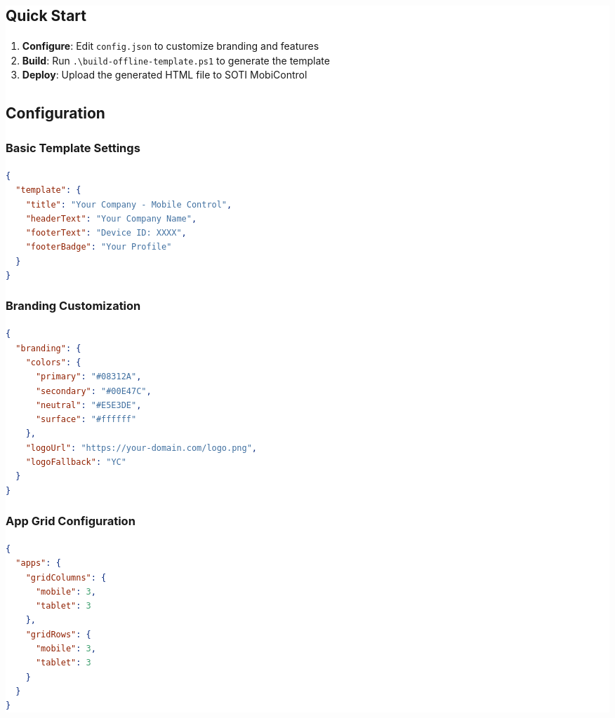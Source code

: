 ## Quick Start

1. **Configure**: Edit `config.json` to customize branding and features
2. **Build**: Run `.\build-offline-template.ps1` to generate the template
3. **Deploy**: Upload the generated HTML file to SOTI MobiControl

## Configuration

### Basic Template Settings

```json
{
  "template": {
    "title": "Your Company - Mobile Control",
    "headerText": "Your Company Name",
    "footerText": "Device ID: XXXX",
    "footerBadge": "Your Profile"
  }
}
```

### Branding Customization

```json
{
  "branding": {
    "colors": {
      "primary": "#08312A",
      "secondary": "#00E47C", 
      "neutral": "#E5E3DE",
      "surface": "#ffffff"
    },
    "logoUrl": "https://your-domain.com/logo.png",
    "logoFallback": "YC"
  }
}
```

### App Grid Configuration

```json
{
  "apps": {
    "gridColumns": {
      "mobile": 3,
      "tablet": 3
    },
    "gridRows": {
      "mobile": 3,
      "tablet": 3
    }
  }
}
```
